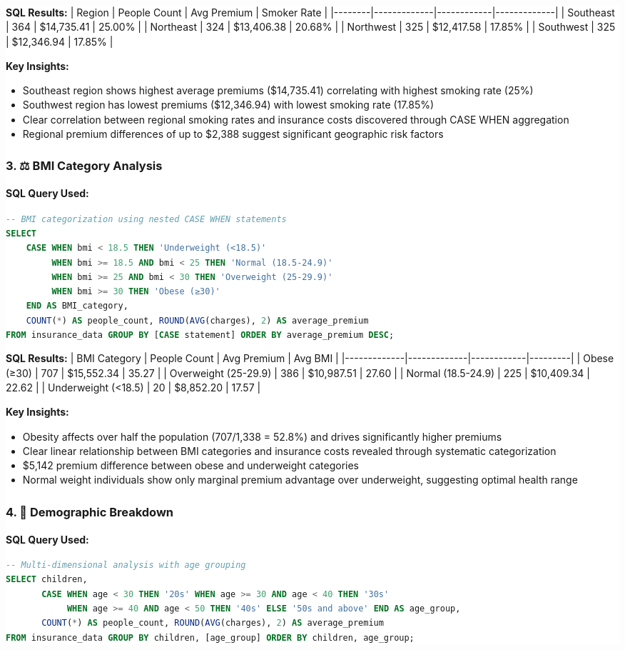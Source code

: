 **SQL Results:**
| Region | People Count | Avg Premium | Smoker Rate |
|--------|-------------|------------|-------------|
| Southeast | 364 | $14,735.41 | 25.00% |
| Northeast | 324 | $13,406.38 | 20.68% |
| Northwest | 325 | $12,417.58 | 17.85% |
| Southwest | 325 | $12,346.94 | 17.85% |

**Key Insights:**
- Southeast region shows highest average premiums ($14,735.41) correlating with highest smoking rate (25%)
- Southwest region has lowest premiums ($12,346.94) with lowest smoking rate (17.85%)
- Clear correlation between regional smoking rates and insurance costs discovered through CASE WHEN aggregation
- Regional premium differences of up to $2,388 suggest significant geographic risk factors

### 3. ⚖️ BMI Category Analysis
**SQL Query Used:**
```sql
-- BMI categorization using nested CASE WHEN statements
SELECT 
    CASE WHEN bmi < 18.5 THEN 'Underweight (<18.5)'
         WHEN bmi >= 18.5 AND bmi < 25 THEN 'Normal (18.5-24.9)'
         WHEN bmi >= 25 AND bmi < 30 THEN 'Overweight (25-29.9)'
         WHEN bmi >= 30 THEN 'Obese (≥30)'
    END AS BMI_category,
    COUNT(*) AS people_count, ROUND(AVG(charges), 2) AS average_premium
FROM insurance_data GROUP BY [CASE statement] ORDER BY average_premium DESC;
```

**SQL Results:**
| BMI Category | People Count | Avg Premium | Avg BMI |
|-------------|-------------|------------|---------|
| Obese (≥30) | 707 | $15,552.34 | 35.27 |
| Overweight (25-29.9) | 386 | $10,987.51 | 27.60 |
| Normal (18.5-24.9) | 225 | $10,409.34 | 22.62 |
| Underweight (<18.5) | 20 | $8,852.20 | 17.57 |

**Key Insights:**
- Obesity affects over half the population (707/1,338 = 52.8%) and drives significantly higher premiums
- Clear linear relationship between BMI categories and insurance costs revealed through systematic categorization
- $5,142 premium difference between obese and underweight categories
- Normal weight individuals show only marginal premium advantage over underweight, suggesting optimal health range

### 4. 👥 Demographic Breakdown
**SQL Query Used:**
```sql
-- Multi-dimensional analysis with age grouping
SELECT children, 
       CASE WHEN age < 30 THEN '20s' WHEN age >= 30 AND age < 40 THEN '30s'
            WHEN age >= 40 AND age < 50 THEN '40s' ELSE '50s and above' END AS age_group,
       COUNT(*) AS people_count, ROUND(AVG(charges), 2) AS average_premium
FROM insurance_data GROUP BY children, [age_group] ORDER BY children, age_group;
```
